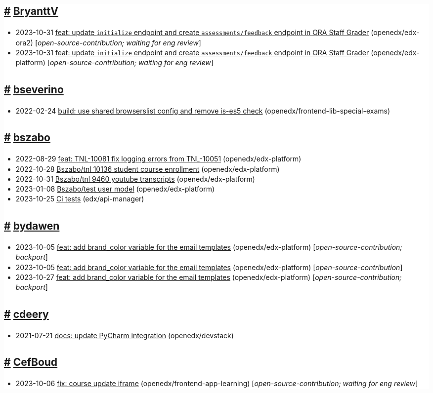 ## [#](#-bryanttv) [BryanttV](https://github.com/pulls?q=is%3Aopen+is%3Apr+archived%3Afalse+author%3ABryanttV+sort%3Aupdated-asc+org%3Aedx+org%3Aopenedx)
- 2023-10-31 [feat: update `initialize` endpoint and create `assessments/feedback` endpoint in ORA Staff Grader](https://github.com/openedx/edx-ora2/pull/2101) (openedx/edx-ora2) [*open-source-contribution; waiting for eng review*]
- 2023-10-31 [feat: update `initialize` endpoint and create `assessments/feedback` endpoint in ORA Staff Grader](https://github.com/openedx/edx-platform/pull/33632) (openedx/edx-platform) [*open-source-contribution; waiting for eng review*]

## [#](#-bseverino) [bseverino](https://github.com/pulls?q=is%3Aopen+is%3Apr+archived%3Afalse+author%3Abseverino+sort%3Aupdated-asc+org%3Aedx+org%3Aopenedx)
- 2022-02-24 [build: use shared browserslist config and remove is-es5 check](https://github.com/openedx/frontend-lib-special-exams/pull/61) (openedx/frontend-lib-special-exams)

## [#](#-bszabo) [bszabo](https://github.com/pulls?q=is%3Aopen+is%3Apr+archived%3Afalse+author%3Abszabo+sort%3Aupdated-asc+org%3Aedx+org%3Aopenedx)
- 2022-08-29 [feat: TNL-10081 fix logging errors from TNL-10051](https://github.com/openedx/edx-platform/pull/30909) (openedx/edx-platform)
- 2022-10-28 [Bszabo/tnl 10136 student course enrollment](https://github.com/openedx/edx-platform/pull/31229) (openedx/edx-platform)
- 2022-10-31 [Bszabo/tnl 9460 youtube transcripts](https://github.com/openedx/edx-platform/pull/31235) (openedx/edx-platform)
- 2023-01-08 [Bszabo/test user model](https://github.com/openedx/edx-platform/pull/31510) (openedx/edx-platform)
- 2023-10-25 [Ci tests](https://github.com/edx/api-manager/pull/243) (edx/api-manager)

## [#](#-bydawen) [bydawen](https://github.com/pulls?q=is%3Aopen+is%3Apr+archived%3Afalse+author%3Abydawen+sort%3Aupdated-asc+org%3Aedx+org%3Aopenedx)
- 2023-10-05 [feat: add brand_color variable for the email templates](https://github.com/openedx/edx-platform/pull/33420) (openedx/edx-platform) [*open-source-contribution; backport*]
- 2023-10-05 [feat: add brand_color variable for the email templates](https://github.com/openedx/edx-platform/pull/33421) (openedx/edx-platform) [*open-source-contribution*]
- 2023-10-27 [feat: add brand_color variable for the email templates](https://github.com/openedx/edx-platform/pull/33606) (openedx/edx-platform) [*open-source-contribution; backport*]

## [#](#-cdeery) [cdeery](https://github.com/pulls?q=is%3Aopen+is%3Apr+archived%3Afalse+author%3Acdeery+sort%3Aupdated-asc+org%3Aedx+org%3Aopenedx)
- 2021-07-21 [docs: update PyCharm integration](https://github.com/openedx/devstack/pull/802) (openedx/devstack)

## [#](#-cefboud) [CefBoud](https://github.com/pulls?q=is%3Aopen+is%3Apr+archived%3Afalse+author%3ACefBoud+sort%3Aupdated-asc+org%3Aedx+org%3Aopenedx)
- 2023-10-06 [fix: course update iframe](https://github.com/openedx/frontend-app-learning/pull/1204) (openedx/frontend-app-learning) [*open-source-contribution; waiting for eng review*]
